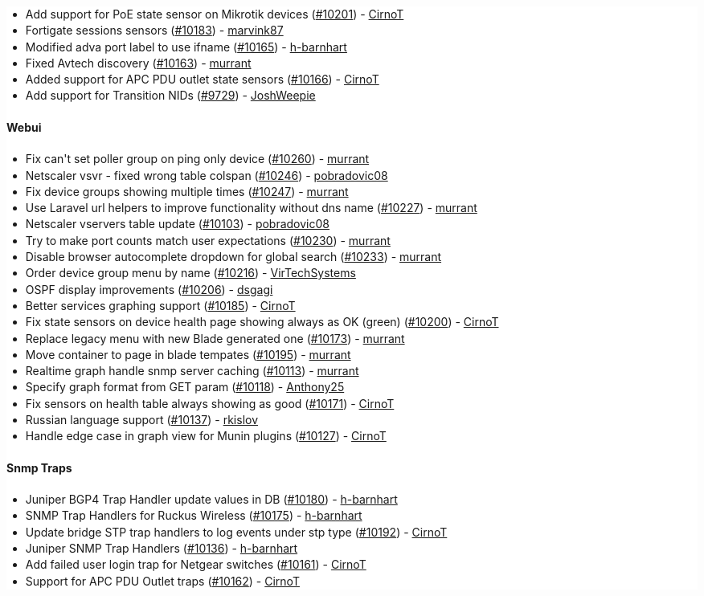 * Add support for PoE state sensor on Mikrotik devices ([#10201](https://github.com/twentyfouronline/twentyfouronline/pull/10201)) - [CirnoT](https://github.com/CirnoT)
* Fortigate sessions sensors ([#10183](https://github.com/twentyfouronline/twentyfouronline/pull/10183)) - [marvink87](https://github.com/marvink87)
* Modified adva port label to use ifname ([#10165](https://github.com/twentyfouronline/twentyfouronline/pull/10165)) - [h-barnhart](https://github.com/h-barnhart)
* Fixed Avtech discovery ([#10163](https://github.com/twentyfouronline/twentyfouronline/pull/10163)) - [murrant](https://github.com/murrant)
* Added support for APC PDU outlet state sensors ([#10166](https://github.com/twentyfouronline/twentyfouronline/pull/10166)) - [CirnoT](https://github.com/CirnoT)
* Add support for Transition NIDs ([#9729](https://github.com/twentyfouronline/twentyfouronline/pull/9729)) - [JoshWeepie](https://github.com/JoshWeepie)

#### Webui
* Fix can't set poller group on ping only device ([#10260](https://github.com/twentyfouronline/twentyfouronline/pull/10260)) - [murrant](https://github.com/murrant)
* Netscaler vsvr - fixed wrong table colspan ([#10246](https://github.com/twentyfouronline/twentyfouronline/pull/10246)) - [pobradovic08](https://github.com/pobradovic08)
* Fix device groups showing multiple times ([#10247](https://github.com/twentyfouronline/twentyfouronline/pull/10247)) - [murrant](https://github.com/murrant)
* Use Laravel url helpers to improve functionality without dns name ([#10227](https://github.com/twentyfouronline/twentyfouronline/pull/10227)) - [murrant](https://github.com/murrant)
* Netscaler vservers table update ([#10103](https://github.com/twentyfouronline/twentyfouronline/pull/10103)) - [pobradovic08](https://github.com/pobradovic08)
* Try to make port counts match user expectations ([#10230](https://github.com/twentyfouronline/twentyfouronline/pull/10230)) - [murrant](https://github.com/murrant)
* Disable browser autocomplete dropdown for global search ([#10233](https://github.com/twentyfouronline/twentyfouronline/pull/10233)) - [murrant](https://github.com/murrant)
* Order device group menu by name ([#10216](https://github.com/twentyfouronline/twentyfouronline/pull/10216)) - [VirTechSystems](https://github.com/VirTechSystems)
* OSPF display improvements ([#10206](https://github.com/twentyfouronline/twentyfouronline/pull/10206)) - [dsgagi](https://github.com/dsgagi)
* Better services graphing support ([#10185](https://github.com/twentyfouronline/twentyfouronline/pull/10185)) - [CirnoT](https://github.com/CirnoT)
* Fix state sensors on device health page showing always as OK (green) ([#10200](https://github.com/twentyfouronline/twentyfouronline/pull/10200)) - [CirnoT](https://github.com/CirnoT)
* Replace legacy menu with new Blade generated one ([#10173](https://github.com/twentyfouronline/twentyfouronline/pull/10173)) - [murrant](https://github.com/murrant)
* Move container to page in blade tempates ([#10195](https://github.com/twentyfouronline/twentyfouronline/pull/10195)) - [murrant](https://github.com/murrant)
* Realtime graph handle snmp server caching ([#10113](https://github.com/twentyfouronline/twentyfouronline/pull/10113)) - [murrant](https://github.com/murrant)
* Specify graph format from GET param ([#10118](https://github.com/twentyfouronline/twentyfouronline/pull/10118)) - [Anthony25](https://github.com/Anthony25)
* Fix sensors on health table always showing as good ([#10171](https://github.com/twentyfouronline/twentyfouronline/pull/10171)) - [CirnoT](https://github.com/CirnoT)
* Russian language support ([#10137](https://github.com/twentyfouronline/twentyfouronline/pull/10137)) - [rkislov](https://github.com/rkislov)
* Handle edge case in graph view for Munin plugins ([#10127](https://github.com/twentyfouronline/twentyfouronline/pull/10127)) - [CirnoT](https://github.com/CirnoT)

#### Snmp Traps
* Juniper BGP4 Trap Handler update values in DB ([#10180](https://github.com/twentyfouronline/twentyfouronline/pull/10180)) - [h-barnhart](https://github.com/h-barnhart)
* SNMP Trap Handlers for Ruckus Wireless ([#10175](https://github.com/twentyfouronline/twentyfouronline/pull/10175)) - [h-barnhart](https://github.com/h-barnhart)
* Update bridge STP trap handlers to log events under stp type ([#10192](https://github.com/twentyfouronline/twentyfouronline/pull/10192)) - [CirnoT](https://github.com/CirnoT)
* Juniper SNMP Trap Handlers ([#10136](https://github.com/twentyfouronline/twentyfouronline/pull/10136)) - [h-barnhart](https://github.com/h-barnhart)
* Add failed user login trap for Netgear switches ([#10161](https://github.com/twentyfouronline/twentyfouronline/pull/10161)) - [CirnoT](https://github.com/CirnoT)
* Support for APC PDU Outlet traps ([#10162](https://github.com/twentyfouronline/twentyfouronline/pull/10162)) - [CirnoT](https://github.com/CirnoT)